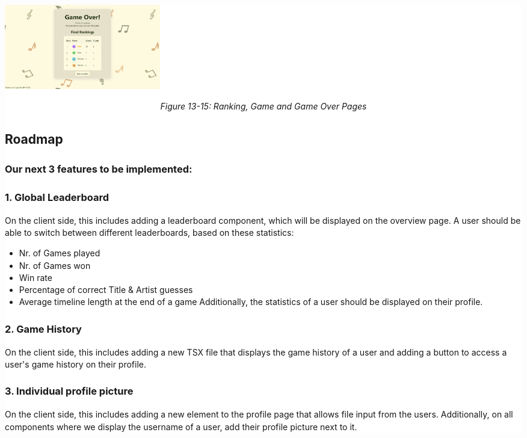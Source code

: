   <img src="./assets/GameOverPage.png" width="30%"/>
</p>

<p align="center">
  <em>Figure 13-15: Ranking, Game and Game Over Pages</em>
</p>


## Roadmap
### Our next 3 features to be implemented:
### 1. Global Leaderboard
On the client side, this includes adding a leaderboard component, which will be displayed on the overview page.
A user should be able to switch between different leaderboards, based on these statistics:
- Nr. of Games played
- Nr. of Games won
- Win rate
- Percentage of correct Title & Artist guesses
- Average timeline length at the end of a game
Additionally, the statistics of a user should be displayed on their profile.

### 2. Game History
On the client side, this includes adding a new TSX file that displays the game history of a user and adding a button to access a user's game history on their profile.

### 3. Individual profile picture
On the client side, this includes adding a new element to the profile page that allows file input from the users.
Additionally, on all components where we display the username of a user, add their profile picture next to it.
